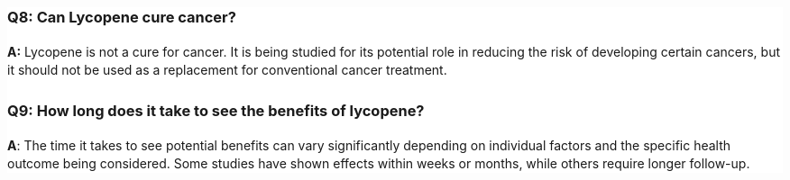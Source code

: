### **Q8: Can Lycopene cure cancer?**

**A:** Lycopene is not a cure for cancer. It is being studied for its potential role in reducing the risk of developing certain cancers, but it should not be used as a replacement for conventional cancer treatment.

### **Q9:  How long does it take to see the benefits of lycopene?**

**A**: The time it takes to see potential benefits can vary significantly depending on individual factors and the specific health outcome being considered.  Some studies have shown effects within weeks or months, while others require longer follow-up.



